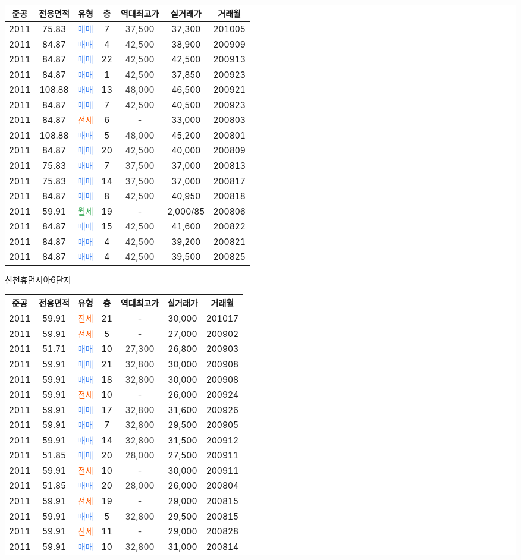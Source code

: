 |준공|전용면적|유형|층|역대최고가|실거래가|거래월|
|:---:|:---:|:---:|:---:|:---:|:---:|:---:|
|2011|75.83|<span style="color:#4285f3">매매</span>|7|<span style="color:#444444">37,500</span>|37,300|201005|
|2011|84.87|<span style="color:#4285f3">매매</span>|4|<span style="color:#444444">42,500</span>|38,900|200909|
|2011|84.87|<span style="color:#4285f3">매매</span>|22|<span style="color:#444444">42,500</span>|42,500|200913|
|2011|84.87|<span style="color:#4285f3">매매</span>|1|<span style="color:#444444">42,500</span>|37,850|200923|
|2011|108.88|<span style="color:#4285f3">매매</span>|13|<span style="color:#444444">48,000</span>|46,500|200921|
|2011|84.87|<span style="color:#4285f3">매매</span>|7|<span style="color:#444444">42,500</span>|40,500|200923|
|2011|84.87|<span style="color:#ff5a00">전세</span>|6|<span style="color:#444444">-</span>|33,000|200803|
|2011|108.88|<span style="color:#4285f3">매매</span>|5|<span style="color:#444444">48,000</span>|45,200|200801|
|2011|84.87|<span style="color:#4285f3">매매</span>|20|<span style="color:#444444">42,500</span>|40,000|200809|
|2011|75.83|<span style="color:#4285f3">매매</span>|7|<span style="color:#444444">37,500</span>|37,000|200813|
|2011|75.83|<span style="color:#4285f3">매매</span>|14|<span style="color:#444444">37,500</span>|37,000|200817|
|2011|84.87|<span style="color:#4285f3">매매</span>|8|<span style="color:#444444">42,500</span>|40,950|200818|
|2011|59.91|<span style="color:#34a853">월세</span>|19|<span style="color:#444444">-</span>|2,000/85|200806|
|2011|84.87|<span style="color:#4285f3">매매</span>|15|<span style="color:#444444">42,500</span>|41,600|200822|
|2011|84.87|<span style="color:#4285f3">매매</span>|4|<span style="color:#444444">42,500</span>|39,200|200821|
|2011|84.87|<span style="color:#4285f3">매매</span>|4|<span style="color:#444444">42,500</span>|39,500|200825|

[신천휴먼시아6단지](https://search.naver.com/search.naver?query=%EB%8C%80%EA%B5%AC%EA%B4%91%EC%97%AD%EC%8B%9C+%EB%8F%99%EA%B5%AC+%EC%8B%A0%EC%B2%9C%EB%8F%99+%EC%8B%A0%EC%B2%9C%ED%9C%B4%EB%A8%BC%EC%8B%9C%EC%95%846%EB%8B%A8%EC%A7%80)

|준공|전용면적|유형|층|역대최고가|실거래가|거래월|
|:---:|:---:|:---:|:---:|:---:|:---:|:---:|
|2011|59.91|<span style="color:#ff5a00">전세</span>|21|<span style="color:#444444">-</span>|30,000|201017|
|2011|59.91|<span style="color:#ff5a00">전세</span>|5|<span style="color:#444444">-</span>|27,000|200902|
|2011|51.71|<span style="color:#4285f3">매매</span>|10|<span style="color:#444444">27,300</span>|26,800|200903|
|2011|59.91|<span style="color:#4285f3">매매</span>|21|<span style="color:#444444">32,800</span>|30,000|200908|
|2011|59.91|<span style="color:#4285f3">매매</span>|18|<span style="color:#444444">32,800</span>|30,000|200908|
|2011|59.91|<span style="color:#ff5a00">전세</span>|10|<span style="color:#444444">-</span>|26,000|200924|
|2011|59.91|<span style="color:#4285f3">매매</span>|17|<span style="color:#444444">32,800</span>|31,600|200926|
|2011|59.91|<span style="color:#4285f3">매매</span>|7|<span style="color:#444444">32,800</span>|29,500|200905|
|2011|59.91|<span style="color:#4285f3">매매</span>|14|<span style="color:#444444">32,800</span>|31,500|200912|
|2011|51.85|<span style="color:#4285f3">매매</span>|20|<span style="color:#444444">28,000</span>|27,500|200911|
|2011|59.91|<span style="color:#ff5a00">전세</span>|10|<span style="color:#444444">-</span>|30,000|200911|
|2011|51.85|<span style="color:#4285f3">매매</span>|20|<span style="color:#444444">28,000</span>|26,000|200804|
|2011|59.91|<span style="color:#ff5a00">전세</span>|19|<span style="color:#444444">-</span>|29,000|200815|
|2011|59.91|<span style="color:#4285f3">매매</span>|5|<span style="color:#444444">32,800</span>|29,500|200815|
|2011|59.91|<span style="color:#ff5a00">전세</span>|11|<span style="color:#444444">-</span>|29,000|200828|
|2011|59.91|<span style="color:#4285f3">매매</span>|10|<span style="color:#444444">32,800</span>|31,000|200814|